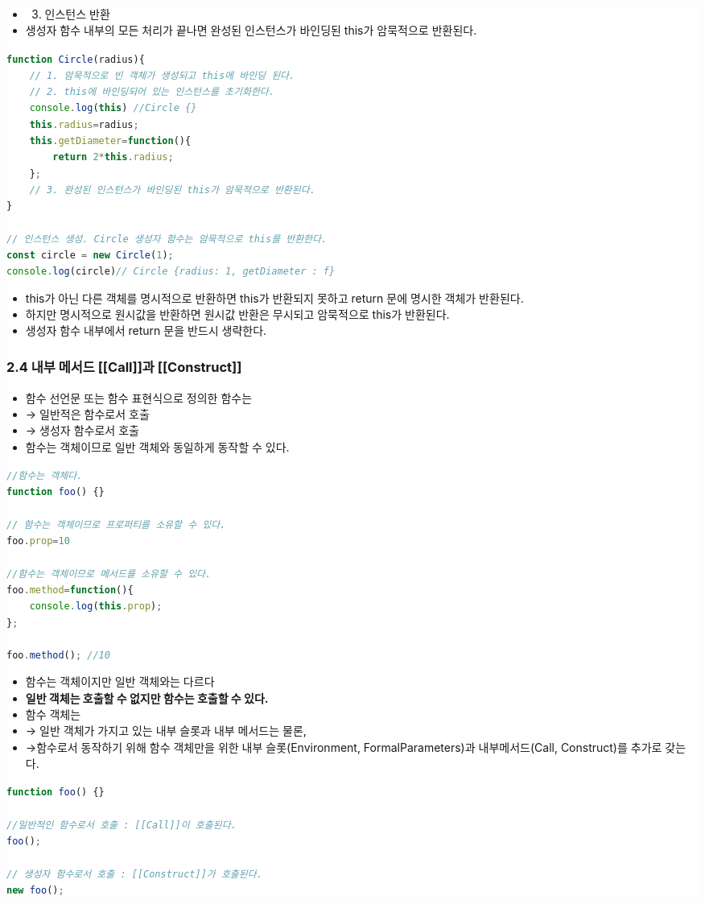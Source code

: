 - 3. 인스턴스 반환
- 생성자 함수 내부의 모든 처리가 끝나면 완성된 인스턴스가 바인딩된 this가 암묵적으로 반환된다.

```jsx
function Circle(radius){
	// 1. 암묵적으로 빈 객체가 생성되고 this에 바인딩 된다.
	// 2. this에 바인딩되어 있는 인스턴스를 초기화한다.
	console.log(this) //Circle {}
	this.radius=radius;
	this.getDiameter=function(){
		return 2*this.radius;
	};
	// 3. 완성된 인스턴스가 바인딩된 this가 암묵적으로 반환된다.
}

// 인스턴스 생성. Circle 생성자 함수는 암묵적으로 this를 반환한다.
const circle = new Circle(1);
console.log(circle)// Circle {radius: 1, getDiameter : f}
```

- this가 아닌 다른 객체를 명시적으로 반환하면 this가 반환되지 못하고 return 문에 명시한 객체가 반환된다.
- 하지만 명시적으로 원시값을 반환하면 원시값 반환은 무시되고 암묵적으로 this가 반환된다.
- 생성자 함수 내부에서 return 문을 반드시 생략한다.

### 2.4 내부 메서드 [[Call]]과 [[Construct]]

- 함수 선언문 또는 함수 표현식으로 정의한 함수는
- → 일반적은 함수로서 호출
- → 생성자 함수로서 호출
- 함수는 객체이므로 일반 객체와 동일하게 동작할 수 있다.

```jsx
//함수는 객체다.
function foo() {}

// 함수는 객체이므로 프로퍼티를 소유할 수 있다.
foo.prop=10

//함수는 객체이므로 메서드를 소유할 수 있다.
foo.method=function(){
	console.log(this.prop);
};

foo.method(); //10
```

- 함수는 객체이지만 일반 객체와는 다르다
- **일반 객체는 호출할 수 없지만 함수는 호출할 수 있다.**
- 함수 객체는
- → 일반 객체가 가지고 있는 내부 슬롯과 내부 메서드는 물론, 
- →함수로서 동작하기 위해 함수 객체만을 위한 내부 슬롯(Environment, FormalParameters)과 내부메서드(Call, Construct)를 추가로 갖는다.

```jsx
function foo() {}

//일반적인 함수로서 호출 : [[Call]]이 호출된다.
foo();

// 생성자 함수로서 호출 : [[Construct]]가 호출된다.
new foo();
```
